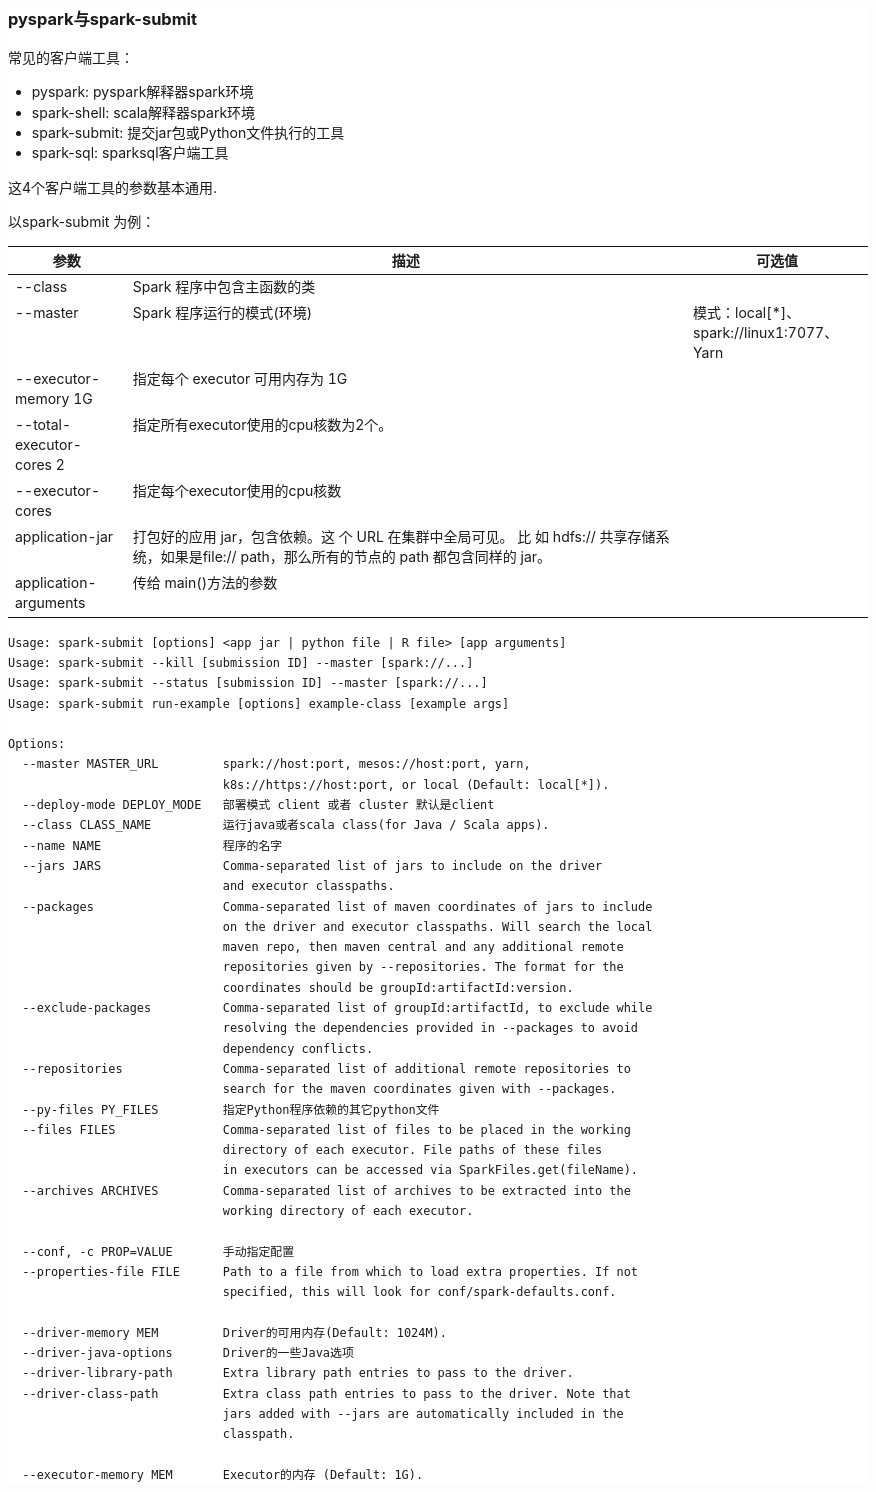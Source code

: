 ### pyspark与spark-submit

常见的客户端工具：


- pyspark: pyspark解释器spark环境
- spark-shell: scala解释器spark环境
- spark-submit: 提交jar包或Python文件执行的工具
- spark-sql: sparksql客户端工具

这4个客户端工具的参数基本通用.

以spark-submit 为例：

| 参数                     | 描述                                                         | 可选值                                     |
| ------------------------ | ------------------------------------------------------------ | ------------------------------------------ |
| --class                  | Spark 程序中包含主函数的类                                   |                                            |
| --master                 | Spark 程序运行的模式(环境)                                   | 模式：local[*]、spark://linux1:7077、 Yarn |
| --executor-memory 1G     | 指定每个 executor 可用内存为 1G                              |                                            |
| --total-executor-cores 2 | 指定所有executor使用的cpu核数为2个。                         |                                            |
| --executor-cores         | 指定每个executor使用的cpu核数                                |                                            |
| application-jar          | 打包好的应用 jar，包含依赖。这 个 URL 在集群中全局可见。 比 如 hdfs:// 共享存储系统，如果是file:// path，那么所有的节点的 path 都包含同样的 jar。 |                                            |
| application-arguments    | 传给 main()方法的参数                                        |                                            |



```
Usage: spark-submit [options] <app jar | python file | R file> [app arguments]
Usage: spark-submit --kill [submission ID] --master [spark://...]
Usage: spark-submit --status [submission ID] --master [spark://...]
Usage: spark-submit run-example [options] example-class [example args]

Options:
  --master MASTER_URL         spark://host:port, mesos://host:port, yarn,
                              k8s://https://host:port, or local (Default: local[*]).
  --deploy-mode DEPLOY_MODE   部署模式 client 或者 cluster 默认是client
  --class CLASS_NAME          运行java或者scala class(for Java / Scala apps).
  --name NAME                 程序的名字
  --jars JARS                 Comma-separated list of jars to include on the driver
                              and executor classpaths.
  --packages                  Comma-separated list of maven coordinates of jars to include
                              on the driver and executor classpaths. Will search the local
                              maven repo, then maven central and any additional remote
                              repositories given by --repositories. The format for the
                              coordinates should be groupId:artifactId:version.
  --exclude-packages          Comma-separated list of groupId:artifactId, to exclude while
                              resolving the dependencies provided in --packages to avoid
                              dependency conflicts.
  --repositories              Comma-separated list of additional remote repositories to
                              search for the maven coordinates given with --packages.
  --py-files PY_FILES         指定Python程序依赖的其它python文件
  --files FILES               Comma-separated list of files to be placed in the working
                              directory of each executor. File paths of these files
                              in executors can be accessed via SparkFiles.get(fileName).
  --archives ARCHIVES         Comma-separated list of archives to be extracted into the
                              working directory of each executor.

  --conf, -c PROP=VALUE       手动指定配置
  --properties-file FILE      Path to a file from which to load extra properties. If not
                              specified, this will look for conf/spark-defaults.conf.

  --driver-memory MEM         Driver的可用内存(Default: 1024M).
  --driver-java-options       Driver的一些Java选项
  --driver-library-path       Extra library path entries to pass to the driver.
  --driver-class-path         Extra class path entries to pass to the driver. Note that
                              jars added with --jars are automatically included in the
                              classpath.

  --executor-memory MEM       Executor的内存 (Default: 1G).

```